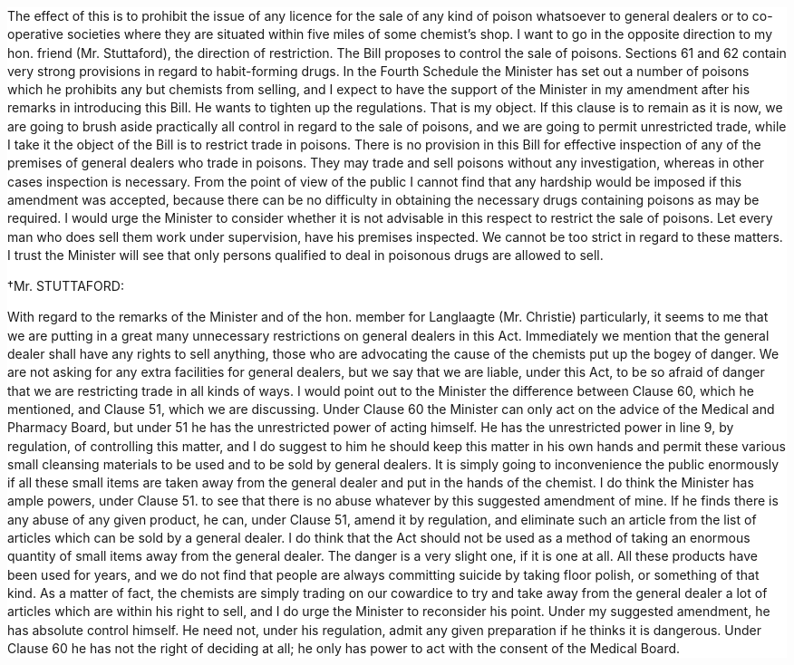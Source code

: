 <p>The effect of this is to prohibit the issue of any licence for the sale of any kind of poison whatsoever to general dealers or to co-operative societies where they are situated within five miles of some chemist&#x2019;s shop. I want to go in the opposite direction to my hon. friend (Mr. Stuttaford), the direction of restriction. The Bill proposes to control the sale of poisons. Sections 61 and 62 contain very strong provisions in regard to habit-forming drugs. In the Fourth Schedule the Minister has set out a number of poisons which he prohibits any but chemists from selling, and I expect to have the support of the Minister in my amendment after his remarks in introducing this Bill. He wants to tighten up the regulations. That is my object. If this clause is to remain as it is now, we are going to brush aside practically all control in regard to the sale of poisons, and we are going to permit unrestricted trade, while I take it the object of the Bill is to restrict <span class="col_1183-1184" refersTo="page_0661"/>trade in poisons. There is no provision in this Bill for effective inspection of any of the premises of general dealers who trade in poisons. They may trade and sell poisons without any investigation, whereas in other cases inspection is necessary. From the point of view of the public I cannot find that any hardship would be imposed if this amendment was accepted, because there can be no difficulty in obtaining the necessary drugs containing poisons as may be required. I would urge the Minister to consider whether it is not advisable in this respect to restrict the sale of poisons. Let every man who does sell them work under supervision, have his premises inspected. We cannot be too strict in regard to these matters. I trust the Minister will see that only persons qualified to deal in poisonous drugs are allowed to sell.</p>

</speech>

<speech by="#stuttaford">

<from>&#x2020;Mr. <person refersTo="hansard_za">STUTTAFORD</person>:</from>

<p>With regard to the remarks of the Minister and of the hon. member for Langlaagte (Mr. Christie) particularly, it seems to me that we are putting in a great many unnecessary restrictions on general dealers in this Act. Immediately we mention that the general dealer shall have any rights to sell anything, those who are advocating the cause of the chemists put up the bogey of danger. We are not asking for any extra facilities for general dealers, but we say that we are liable, under this Act, to be so afraid of danger that we are restricting trade in all kinds of ways. I would point out to the Minister the difference between Clause 60, which he mentioned, and Clause 51, which we are discussing. Under Clause 60 the Minister can only act on the advice of the Medical and Pharmacy Board, but under 51 he has the unrestricted power of acting himself. He has the unrestricted power in line 9, by regulation, of controlling this matter, and I do suggest to him he should keep this matter in his own hands and permit these various small cleansing materials to be used and to be sold by general dealers. It is simply going to inconvenience the public enormously if all these small items are taken away from the general dealer and put in the hands of the chemist. I do think the Minister has ample powers, under Clause 51. to see that there is no abuse whatever by this suggested amendment of mine. If he finds there is any abuse of any given product, he can, under Clause 51, amend it by regulation, and eliminate such an article from the list of articles which can be sold by a general dealer. I do think that the Act should not be used as a method of taking an enormous quantity of small items away from the general dealer. The danger is a very slight one, if it is one at all. All these products have been used for years, and we do not find that people are always committing suicide by taking floor polish, or something of that kind. As a matter of fact, the chemists are simply trading on our cowardice to try and take away from the general dealer a lot of articles which are within his right to sell, and I do urge the Minister to reconsider his point. Under my suggested amendment, he has absolute control himself. He need not, under his regulation, admit any given preparation if he thinks it is dangerous. Under Clause 60 he has not the right of deciding at all; he only has power to act with the consent of the Medical Board.</p>

</speech>
